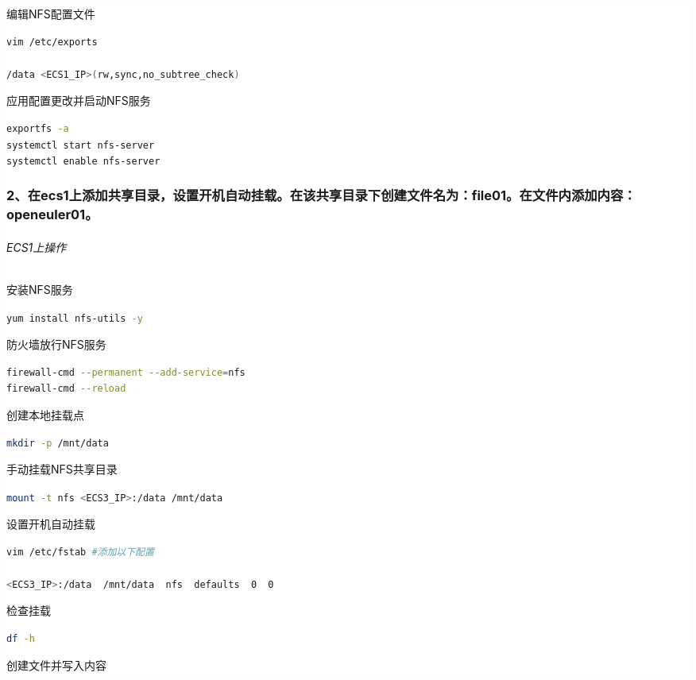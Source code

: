 编辑NFS配置文件

```bash
vim /etc/exports

/data <ECS1_IP>(rw,sync,no_subtree_check)
```

应用配置更改并启动NFS服务

```bash
exportfs -a
systemctl start nfs-server
systemctl enable nfs-server
```

### 2、在ecs1上添加共享目录，设置开机自动挂载。在该共享目录下创建文件名为：file01。在文件内添加内容：openeuler01。

###### ECS1上操作

安装NFS服务

```bash
yum install nfs-utils -y
```

防火墙放行NFS服务

```bash
firewall-cmd --permanent --add-service=nfs
firewall-cmd --reload
```

创建本地挂载点

```bash
mkdir -p /mnt/data
```

手动挂载NFS共享目录

```bash
mount -t nfs <ECS3_IP>:/data /mnt/data
```

设置开机自动挂载

```bash
vim /etc/fstab #添加以下配置

<ECS3_IP>:/data  /mnt/data  nfs  defaults  0  0
```

检查挂载

```bash
df -h
```

创建文件并写入内容
